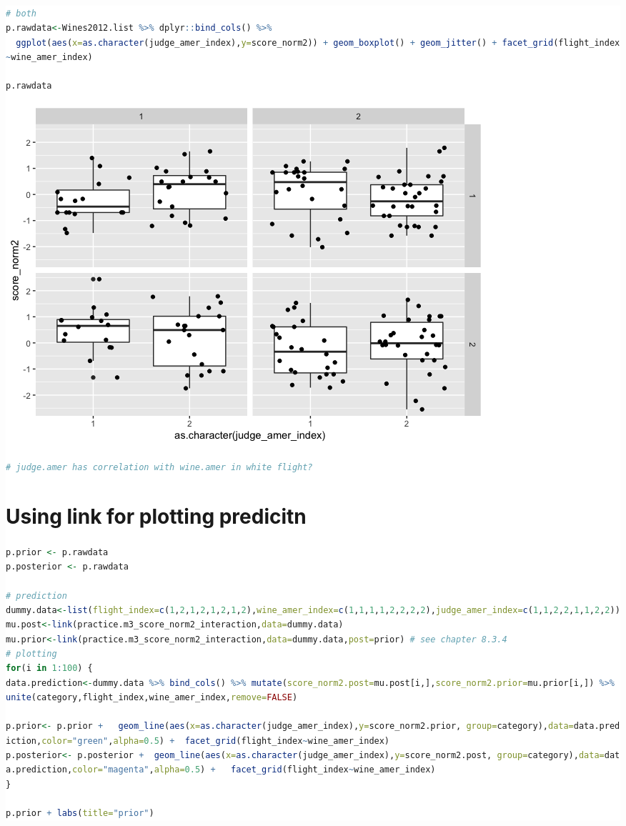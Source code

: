 
```r
# both
p.rawdata<-Wines2012.list %>% dplyr::bind_cols() %>% 
  ggplot(aes(x=as.character(judge_amer_index),y=score_norm2)) + geom_boxplot() + geom_jitter() + facet_grid(flight_index~wine_amer_index) 

p.rawdata
```

![](Chap10_Kazu_files/figure-html/unnamed-chunk-13-3.png)

```r
# judge.amer has correlation with wine.amer in white flight?
```

# Using link for plotting predicitn

```r
p.prior <- p.rawdata
p.posterior <- p.rawdata

# prediction
dummy.data<-list(flight_index=c(1,2,1,2,1,2,1,2),wine_amer_index=c(1,1,1,1,2,2,2,2),judge_amer_index=c(1,1,2,2,1,1,2,2))
mu.post<-link(practice.m3_score_norm2_interaction,data=dummy.data)
mu.prior<-link(practice.m3_score_norm2_interaction,data=dummy.data,post=prior) # see chapter 8.3.4
# plotting
for(i in 1:100) {
data.prediction<-dummy.data %>% bind_cols() %>% mutate(score_norm2.post=mu.post[i,],score_norm2.prior=mu.prior[i,]) %>% unite(category,flight_index,wine_amer_index,remove=FALSE)

p.prior<- p.prior +   geom_line(aes(x=as.character(judge_amer_index),y=score_norm2.prior, group=category),data=data.prediction,color="green",alpha=0.5) +  facet_grid(flight_index~wine_amer_index) 
p.posterior<- p.posterior +  geom_line(aes(x=as.character(judge_amer_index),y=score_norm2.post, group=category),data=data.prediction,color="magenta",alpha=0.5) +   facet_grid(flight_index~wine_amer_index) 
}

p.prior + labs(title="prior")
```